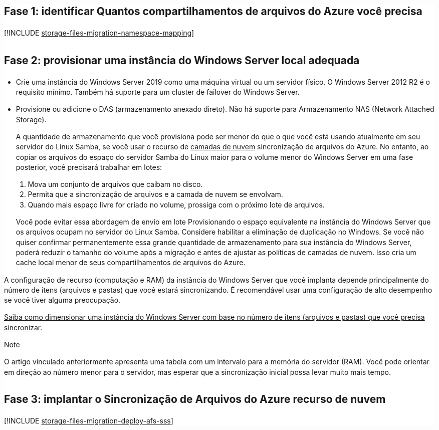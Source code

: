 ## <a name="phase-1-identify-how-many-azure-file-shares-you-need"></a>Fase 1: identificar Quantos compartilhamentos de arquivos do Azure você precisa

[!INCLUDE [storage-files-migration-namespace-mapping](../../../includes/storage-files-migration-namespace-mapping.md)]

## <a name="phase-2-provision-a-suitable-windows-server-instance-on-premises"></a>Fase 2: provisionar uma instância do Windows Server local adequada

* Crie uma instância do Windows Server 2019 como uma máquina virtual ou um servidor físico. O Windows Server 2012 R2 é o requisito mínimo. Também há suporte para um cluster de failover do Windows Server.
* Provisione ou adicione o DAS (armazenamento anexado direto). Não há suporte para Armazenamento NAS (Network Attached Storage).

  A quantidade de armazenamento que você provisiona pode ser menor do que o que você está usando atualmente em seu servidor do Linux Samba, se você usar o recurso de [camadas de nuvem](storage-sync-cloud-tiering-overview.md) sincronização de arquivos do Azure. No entanto, ao copiar os arquivos do espaço do servidor Samba do Linux maior para o volume menor do Windows Server em uma fase posterior, você precisará trabalhar em lotes:

  1. Mova um conjunto de arquivos que caibam no disco.
  2. Permita que a sincronização de arquivos e a camada de nuvem se envolvam.
  3. Quando mais espaço livre for criado no volume, prossiga com o próximo lote de arquivos. 
    
  Você pode evitar essa abordagem de envio em lote Provisionando o espaço equivalente na instância do Windows Server que os arquivos ocupam no servidor do Linux Samba. Considere habilitar a eliminação de duplicação no Windows. Se você não quiser confirmar permanentemente essa grande quantidade de armazenamento para sua instância do Windows Server, poderá reduzir o tamanho do volume após a migração e antes de ajustar as políticas de camadas de nuvem. Isso cria um cache local menor de seus compartilhamentos de arquivos do Azure.

A configuração de recurso (computação e RAM) da instância do Windows Server que você implanta depende principalmente do número de itens (arquivos e pastas) que você estará sincronizando. É recomendável usar uma configuração de alto desempenho se você tiver alguma preocupação.

[Saiba como dimensionar uma instância do Windows Server com base no número de itens (arquivos e pastas) que você precisa sincronizar.](storage-sync-files-planning.md#recommended-system-resources)

> [!NOTE]
> O artigo vinculado anteriormente apresenta uma tabela com um intervalo para a memória do servidor (RAM). Você pode orientar em direção ao número menor para o servidor, mas esperar que a sincronização inicial possa levar muito mais tempo.

## <a name="phase-3-deploy-the-azure-file-sync-cloud-resource"></a>Fase 3: implantar o Sincronização de Arquivos do Azure recurso de nuvem

[!INCLUDE [storage-files-migration-deploy-afs-sss](../../../includes/storage-files-migration-deploy-azure-file-sync-storage-sync-service.md)]
